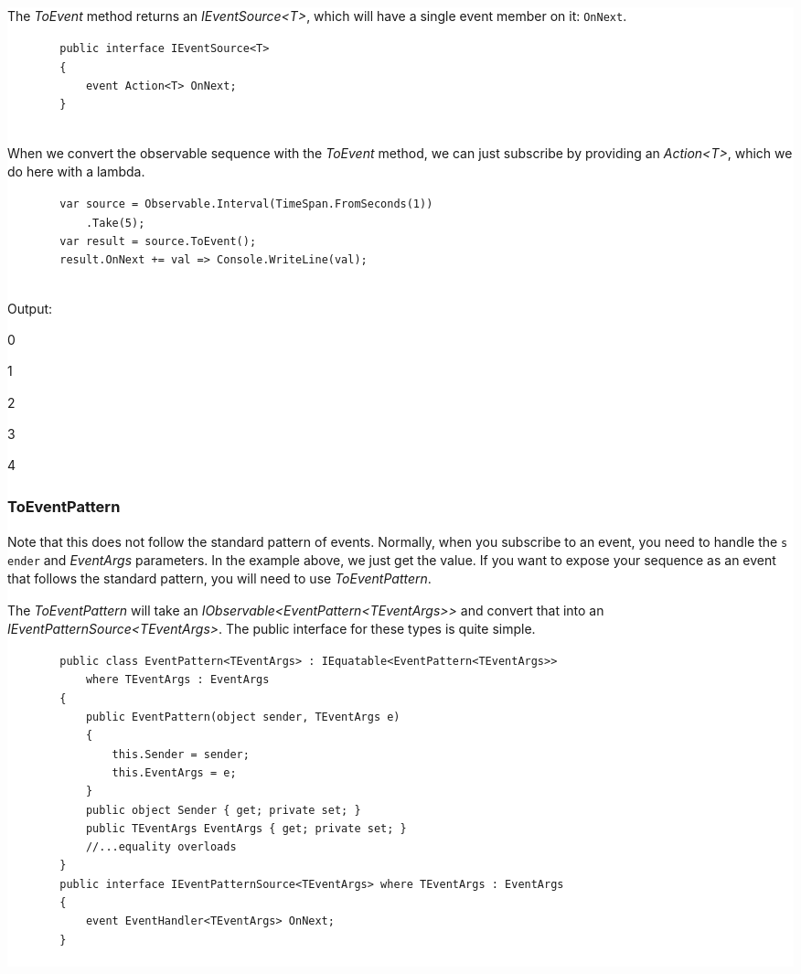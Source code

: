 The *ToEvent* method returns an *IEventSource\<T\>*, which will have a
single event member on it: `OnNext`.

``` {.csharpcode}
        public interface IEventSource<T> 
        { 
            event Action<T> OnNext; 
        } 
    
```

When we convert the observable sequence with the *ToEvent* method, we
can just subscribe by providing an *Action\<T\>*, which we do here with
a lambda.

``` {.csharpcode}
        var source = Observable.Interval(TimeSpan.FromSeconds(1))
            .Take(5); 
        var result = source.ToEvent(); 
        result.OnNext += val => Console.WriteLine(val);
    
```

Output:

0

1

2

3

4

### ToEventPattern

Note that this does not follow the standard pattern of events. Normally,
when you subscribe to an event, you need to handle the `sender` and
*EventArgs* parameters. In the example above, we just get the value. If
you want to expose your sequence as an event that follows the standard
pattern, you will need to use *ToEventPattern*.

The *ToEventPattern* will take an
*IObservable\<EventPattern\<TEventArgs\>\>* and convert that into an
*IEventPatternSource\<TEventArgs\>*. The public interface for these
types is quite simple.

``` {.csharpcode}
        public class EventPattern<TEventArgs> : IEquatable<EventPattern<TEventArgs>>
            where TEventArgs : EventArgs 
        { 
            public EventPattern(object sender, TEventArgs e)
            { 
                this.Sender = sender; 
                this.EventArgs = e; 
            } 
            public object Sender { get; private set; } 
            public TEventArgs EventArgs { get; private set; } 
            //...equality overloads
        } 
        public interface IEventPatternSource<TEventArgs> where TEventArgs : EventArgs
        { 
            event EventHandler<TEventArgs> OnNext; 
        } 
    
```
